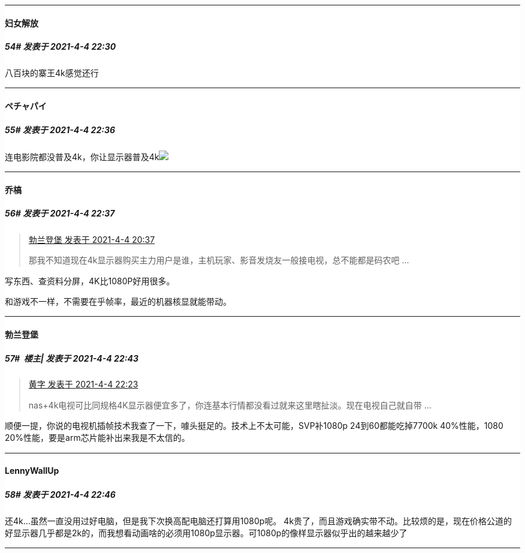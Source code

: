 -----

####  妇女解放  
##### 54#       发表于 2021-4-4 22:30


八百块的寨王4k感觉还行


-----

####  ペチャパイ  
##### 55#       发表于 2021-4-4 22:36


连电影院都没普及4k，你让显示器普及4k<img src="https://static.saraba1st.com/image/smiley/face2017/001.png" referrerpolicy="no-referrer">


-----

####  乔槁  
##### 56#       发表于 2021-4-4 22:37


<blockquote><a href="httphttps://bbs.saraba1st.com/2b/forum.php?mod=redirect&amp;goto=findpost&amp;pid=50833551&amp;ptid=1997228" target="_blank">勃兰登堡 发表于 2021-4-4 20:37</a>

那我不知道现在4k显示器购买主力用户是谁，主机玩家、影音发烧友一般接电视，总不能都是码农吧 ...</blockquote>
写东西、查资料分屏，4K比1080P好用很多。


和游戏不一样，不需要在乎帧率，最近的机器核显就能带动。


-----

####  勃兰登堡  
##### 57#         楼主| 发表于 2021-4-4 22:43


<blockquote><a href="httphttps://bbs.saraba1st.com/2b/forum.php?mod=redirect&amp;goto=findpost&amp;pid=50834678&amp;ptid=1997228" target="_blank">黄字 发表于 2021-4-4 22:23</a>

nas+4k电视可比同规格4K显示器便宜多了，你连基本行情都没看过就来这里瞎扯淡。现在电视自己就自带 ...</blockquote>
顺便一提，你说的电视机插帧技术我查了一下，噱头挺足的。技术上不太可能，SVP补1080p 24到60都能吃掉7700k 40%性能，1080 20%性能，要是arm芯片能补出来我是不太信的。


-----

####  LennyWallUp  
##### 58#       发表于 2021-4-4 22:46


还4k…虽然一直没用过好电脑，但是我下次换高配电脑还打算用1080p呢。
4k贵了，而且游戏确实带不动。比较烦的是，现在价格公道的好显示器几乎都是2k的，而我想看动画啥的必须用1080p显示器。可1080p的像样显示器似乎出的越来越少了


-----

